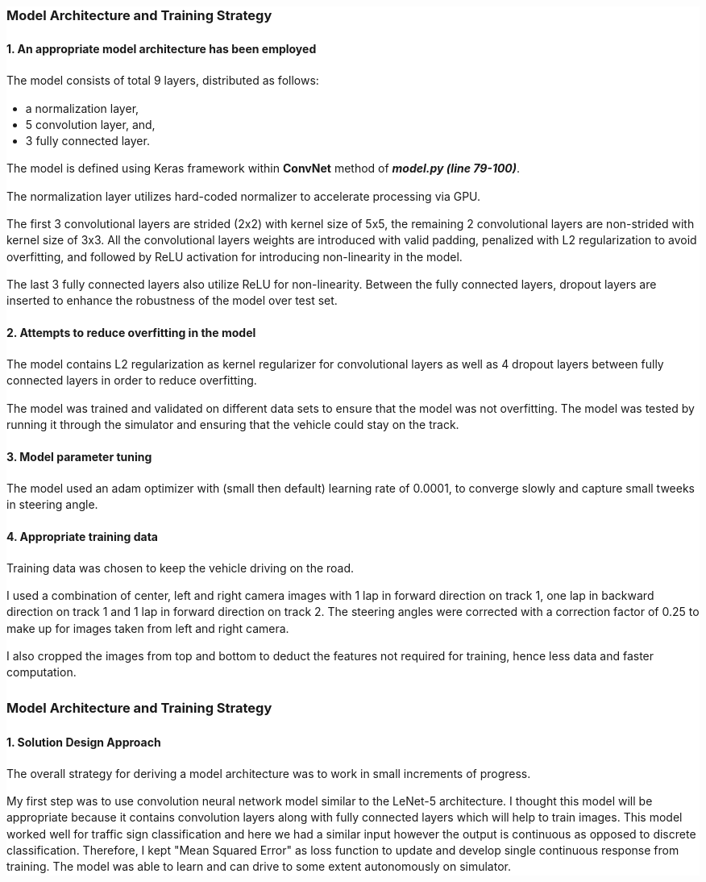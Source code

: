 ### Model Architecture and Training Strategy

#### 1. An appropriate model architecture has been employed

The model consists of total 9 layers, distributed as follows:
* a normalization layer, 
* 5 convolution layer, and,
* 3 fully connected layer. 

The model is defined using Keras framework within **ConvNet** method of ***model.py (line 79-100)***. 

The normalization layer utilizes hard-coded normalizer to accelerate processing via GPU.

The first 3 convolutional layers are strided (2x2) with kernel size of 5x5, the remaining 2 convolutional layers are non-strided with kernel size of 3x3. All the convolutional layers weights are introduced with valid padding, penalized with L2 regularization to avoid overfitting, and followed by ReLU activation for introducing non-linearity in the model.

The last 3 fully connected layers also utilize ReLU for non-linearity. Between the fully connected layers, dropout layers are inserted to enhance the robustness of the model over test set. 

#### 2. Attempts to reduce overfitting in the model

The model contains L2 regularization as kernel regularizer for convolutional layers as well as 4 dropout layers between fully connected layers in order to reduce overfitting. 

The model was trained and validated on different data sets to ensure that the model was not overfitting. The model was tested by running it through the simulator and ensuring that the vehicle could stay on the track.

#### 3. Model parameter tuning

The model used an adam optimizer with (small then default) learning rate of 0.0001, to converge slowly and capture small tweeks in steering angle.

#### 4. Appropriate training data

Training data was chosen to keep the vehicle driving on the road. 

I used a combination of center, left and right camera images with 1 lap in forward direction on track 1, one lap in backward direction on track 1 and 1 lap in forward direction on track 2.
The steering angles were corrected with a correction factor of 0.25 to make up for images taken from left and right camera.

I also cropped the images from top and bottom to deduct the features not required for training, hence less data and faster computation.

### Model Architecture and Training Strategy

#### 1. Solution Design Approach

The overall strategy for deriving a model architecture was to work in small increments of progress.

My first step was to use convolution neural network model similar to the LeNet-5 architecture. I thought this model will be appropriate because it contains convolution layers along with fully connected layers which will help to train images. This model worked well for traffic sign classification and here we had a similar input however the output is continuous as opposed to discrete classification. Therefore, I kept "Mean Squared Error" as loss function to update and develop single continuous response from training. The model was able to learn and can drive to some extent autonomously on simulator. 
